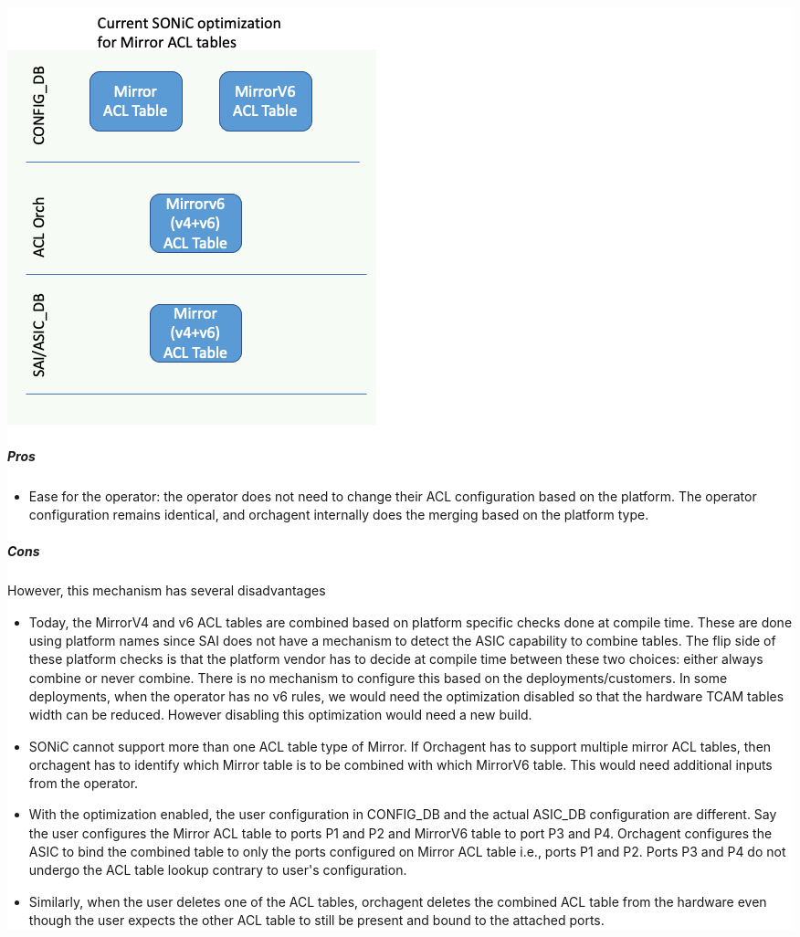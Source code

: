 <img src="img/acl-mirror-merge.png" alt="Current Mirror ACL Table optimization">
</p>

##### Pros
- Ease for the operator: the operator does not need to change their ACL configuration based on the platform. The operator configuration remains identical, and orchagent internally does the merging based on the platform type.

##### Cons
However, this mechanism has several disadvantages

- Today, the MirrorV4 and v6 ACL tables are combined based on platform specific checks done at compile time.  These are done using platform names since SAI does not have a mechanism to detect the ASIC capability to combine tables. The flip side of these platform checks is that the platform vendor has to  decide at compile time between these two choices: either always combine or never combine. There is no mechanism to configure this based on the deployments/customers. In some deployments, when the operator has no v6 rules, we would need the optimization disabled so that the hardware TCAM tables width can be reduced. However disabling this optimization would need a new build.

- SONiC cannot support more than one ACL table type of Mirror. If Orchagent has to support multiple mirror ACL tables, then orchagent has to identify which Mirror table is to be combined with which MirrorV6 table. This would need additional inputs from the operator.
  
- With the optimization enabled, the user configuration in CONFIG_DB and the actual ASIC_DB configuration are different. Say the user configures the Mirror ACL table to ports P1 and P2 and MirrorV6 table to port P3 and P4. Orchagent configures the ASIC to bind the combined table to only the ports configured on Mirror ACL table i.e., ports P1 and P2. Ports P3 and P4 do not undergo the ACL table lookup contrary to user's configuration. 
- Similarly, when the user deletes one of the ACL tables, orchagent deletes the combined ACL table from the hardware even though the user expects the other ACL table to still be present and bound to the attached ports.
  